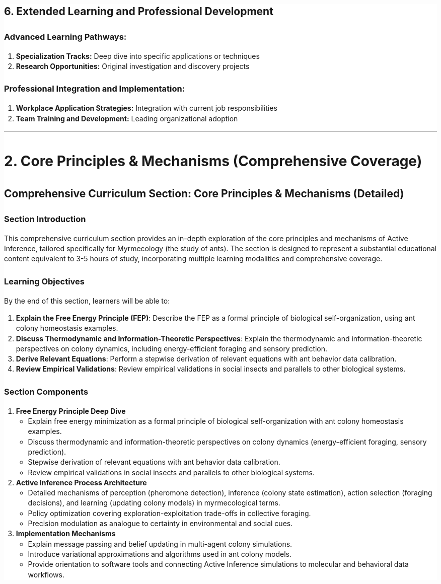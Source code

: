 ## 6. Extended Learning and Professional Development

### Advanced Learning Pathways:

1. **Specialization Tracks:** Deep dive into specific applications or techniques
2. **Research Opportunities:** Original investigation and discovery projects

### Professional Integration and Implementation:

1. **Workplace Application Strategies:** Integration with current job responsibilities
2. **Team Training and Development:** Leading organizational adoption

---

# 2. Core Principles & Mechanisms (Comprehensive Coverage)

## Comprehensive Curriculum Section: Core Principles & Mechanisms (Detailed)

### Section Introduction

This comprehensive curriculum section provides an in-depth exploration of the core principles and mechanisms of Active Inference, tailored specifically for Myrmecology (the study of ants). The section is designed to represent a substantial educational content equivalent to 3-5 hours of study, incorporating multiple learning modalities and comprehensive coverage.

### Learning Objectives

By the end of this section, learners will be able to:

1. **Explain the Free Energy Principle (FEP)**: Describe the FEP as a formal principle of biological self-organization, using ant colony homeostasis examples.
2. **Discuss Thermodynamic and Information-Theoretic Perspectives**: Explain the thermodynamic and information-theoretic perspectives on colony dynamics, including energy-efficient foraging and sensory prediction.
3. **Derive Relevant Equations**: Perform a stepwise derivation of relevant equations with ant behavior data calibration.
4. **Review Empirical Validations**: Review empirical validations in social insects and parallels to other biological systems.

### Section Components

1. **Free Energy Principle Deep Dive**
	* Explain free energy minimization as a formal principle of biological self-organization with ant colony homeostasis examples.
	* Discuss thermodynamic and information-theoretic perspectives on colony dynamics (energy-efficient foraging, sensory prediction).
	* Stepwise derivation of relevant equations with ant behavior data calibration.
	* Review empirical validations in social insects and parallels to other biological systems.
2. **Active Inference Process Architecture**
	* Detailed mechanisms of perception (pheromone detection), inference (colony state estimation), action selection (foraging decisions), and learning (updating colony models) in myrmecological terms.
	* Policy optimization covering exploration-exploitation trade-offs in collective foraging.
	* Precision modulation as analogue to certainty in environmental and social cues.
3. **Implementation Mechanisms**
	* Explain message passing and belief updating in multi-agent colony simulations.
	* Introduce variational approximations and algorithms used in ant colony models.
	* Provide orientation to software tools and connecting Active Inference simulations to molecular and behavioral data workflows.
